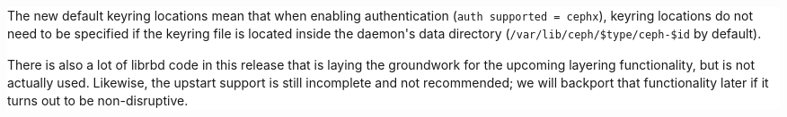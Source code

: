The new default keyring locations mean that when enabling authentication
(`auth supported = cephx`), keyring locations do not need to be
specified if the keyring file is located inside the daemon\'s data
directory (`/var/lib/ceph/$type/ceph-$id` by default).

There is also a lot of librbd code in this release that is laying the
groundwork for the upcoming layering functionality, but is not actually
used. Likewise, the upstart support is still incomplete and not
recommended; we will backport that functionality later if it turns out
to be non-disruptive.

